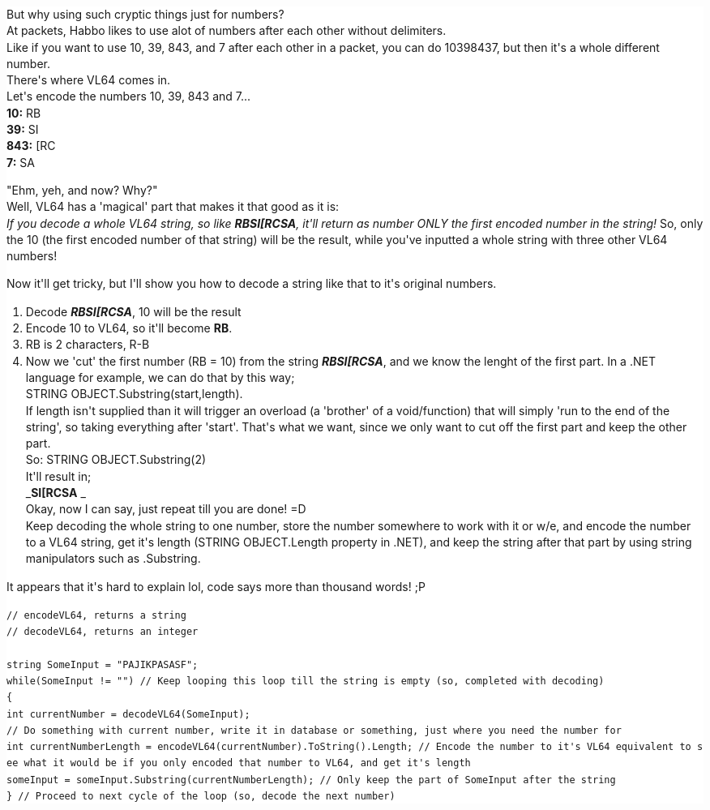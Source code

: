 But why using such cryptic things just for numbers?  
 At packets, Habbo likes to use alot of numbers after each other without delimiters.  
 Like if you want to use 10, 39, 843, and 7 after each other in a packet, you can do 10398437, but then it's a whole different number.  
 There's where VL64 comes in.  
 Let's encode the numbers 10, 39, 843 and 7...  
 **10:** RB  
 **39:** SI  
 **843:** [RC  
 **7:** SA  

"Ehm, yeh, and now? Why?"  
 Well, VL64 has a 'magical' part that makes it that good as it is:  
 _If you decode a whole VL64 string, so like **RBSI[RCSA**, it'll return as number ONLY the first encoded number in the string!_ So, only the 10 (the first encoded number of that string) will be the result, while you've inputted a whole string with three other VL64 numbers!  

Now it'll get tricky, but I'll show you how to decode a string like that to it's original numbers.  
 1) Decode _**RBSI[RCSA**_, 10 will be the result  
 2) Encode 10 to VL64, so it'll become **RB**.  
 3) RB is 2 characters, R-B  
 4) Now we 'cut' the first number (RB = 10) from the string _**RBSI[RCSA**_, and we know the lenght of the first part. In a .NET language for example, we can do that by this way;  
 STRING OBJECT.Substring(start,length).  
 If length isn't supplied than it will trigger an overload (a 'brother' of a void/function) that will simply 'run to the end of the string', so taking everything after 'start'. That's what we want, since we only want to cut off the first part and keep the other part.  
 So: STRING OBJECT.Substring(2)  
 It'll result in;  
 _**SI[RCSA** _  
Okay, now I can say, just repeat till you are done! =D  
 Keep decoding the whole string to one number, store the number somewhere to work with it or w/e, and encode the number to a VL64 string, get it's length (STRING OBJECT.Length property in .NET), and keep the string after that part by using string manipulators such as .Substring.  

It appears that it's hard to explain lol, code says more than thousand words! ;P  

    // encodeVL64, returns a string
    // decodeVL64, returns an integer

    string SomeInput = "PAJIKPASASF";
    while(SomeInput != "") // Keep looping this loop till the string is empty (so, completed with decoding)
    {
    int currentNumber = decodeVL64(SomeInput);
    // Do something with current number, write it in database or something, just where you need the number for
    int currentNumberLength = encodeVL64(currentNumber).ToString().Length; // Encode the number to it's VL64 equivalent to see what it would be if you only encoded that number to VL64, and get it's length
    someInput = someInput.Substring(currentNumberLength); // Only keep the part of SomeInput after the string
    } // Proceed to next cycle of the loop (so, decode the next number)  
